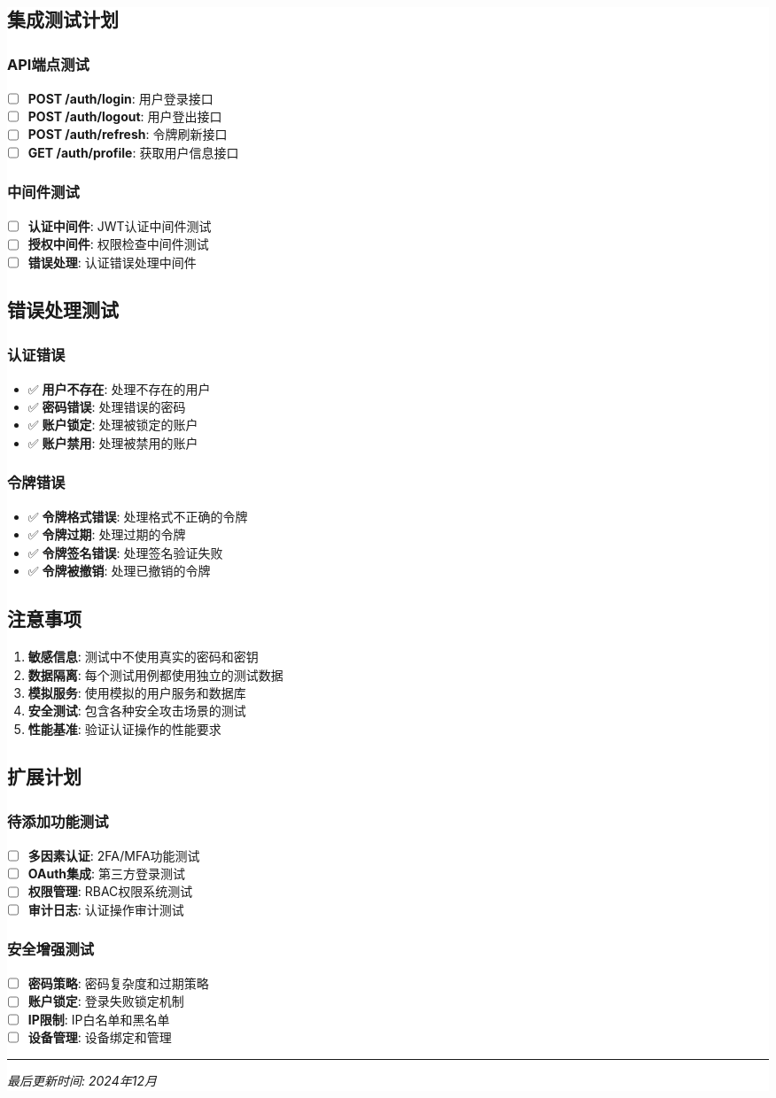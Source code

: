 ## 集成测试计划

### API端点测试
- [ ] **POST /auth/login**: 用户登录接口
- [ ] **POST /auth/logout**: 用户登出接口
- [ ] **POST /auth/refresh**: 令牌刷新接口
- [ ] **GET /auth/profile**: 获取用户信息接口

### 中间件测试
- [ ] **认证中间件**: JWT认证中间件测试
- [ ] **授权中间件**: 权限检查中间件测试
- [ ] **错误处理**: 认证错误处理中间件

## 错误处理测试

### 认证错误
- ✅ **用户不存在**: 处理不存在的用户
- ✅ **密码错误**: 处理错误的密码
- ✅ **账户锁定**: 处理被锁定的账户
- ✅ **账户禁用**: 处理被禁用的账户

### 令牌错误
- ✅ **令牌格式错误**: 处理格式不正确的令牌
- ✅ **令牌过期**: 处理过期的令牌
- ✅ **令牌签名错误**: 处理签名验证失败
- ✅ **令牌被撤销**: 处理已撤销的令牌

## 注意事项

1. **敏感信息**: 测试中不使用真实的密码和密钥
2. **数据隔离**: 每个测试用例都使用独立的测试数据
3. **模拟服务**: 使用模拟的用户服务和数据库
4. **安全测试**: 包含各种安全攻击场景的测试
5. **性能基准**: 验证认证操作的性能要求

## 扩展计划

### 待添加功能测试
- [ ] **多因素认证**: 2FA/MFA功能测试
- [ ] **OAuth集成**: 第三方登录测试
- [ ] **权限管理**: RBAC权限系统测试
- [ ] **审计日志**: 认证操作审计测试

### 安全增强测试
- [ ] **密码策略**: 密码复杂度和过期策略
- [ ] **账户锁定**: 登录失败锁定机制
- [ ] **IP限制**: IP白名单和黑名单
- [ ] **设备管理**: 设备绑定和管理

---

*最后更新时间: 2024年12月* 